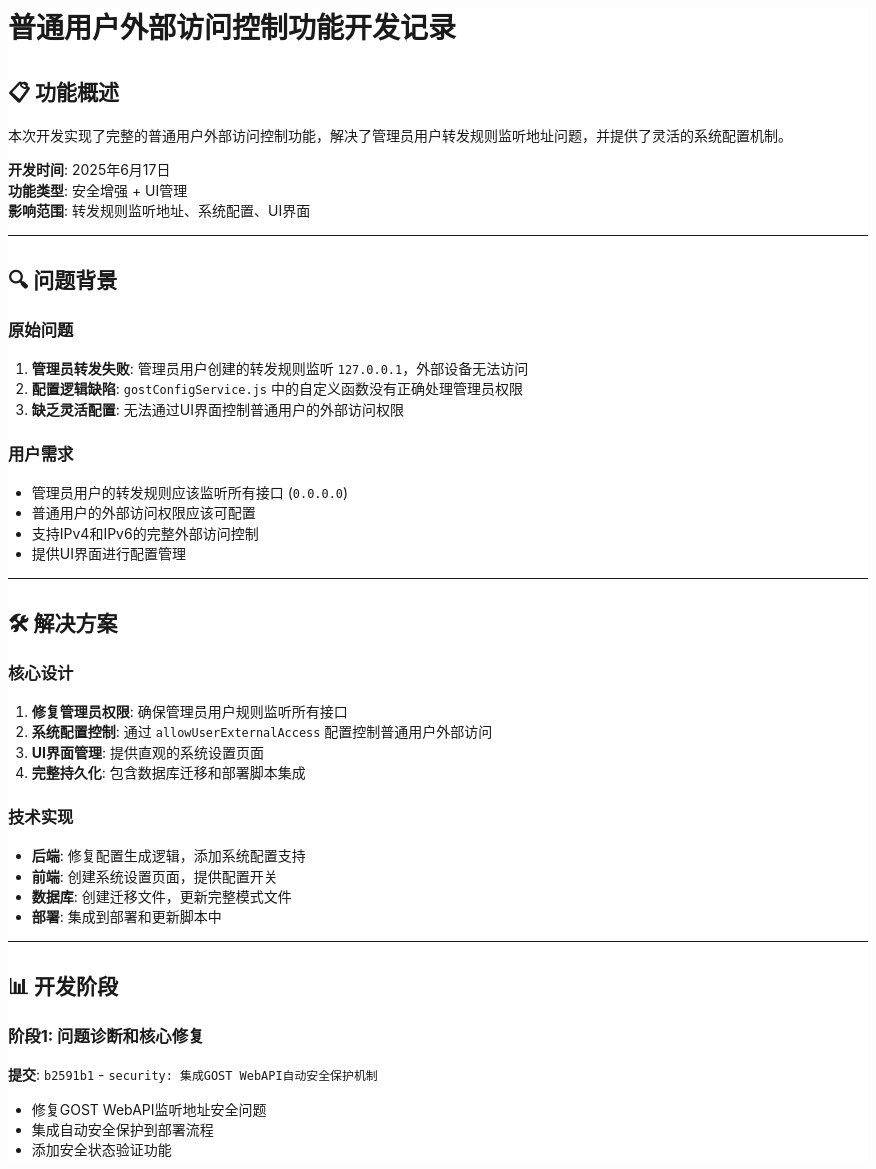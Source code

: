 # 普通用户外部访问控制功能开发记录

## 📋 功能概述

本次开发实现了完整的普通用户外部访问控制功能，解决了管理员用户转发规则监听地址问题，并提供了灵活的系统配置机制。

**开发时间**: 2025年6月17日  
**功能类型**: 安全增强 + UI管理  
**影响范围**: 转发规则监听地址、系统配置、UI界面  

---

## 🔍 问题背景

### 原始问题
1. **管理员转发失败**: 管理员用户创建的转发规则监听 `127.0.0.1`，外部设备无法访问
2. **配置逻辑缺陷**: `gostConfigService.js` 中的自定义函数没有正确处理管理员权限
3. **缺乏灵活配置**: 无法通过UI界面控制普通用户的外部访问权限

### 用户需求
- 管理员用户的转发规则应该监听所有接口 (`0.0.0.0`)
- 普通用户的外部访问权限应该可配置
- 支持IPv4和IPv6的完整外部访问控制
- 提供UI界面进行配置管理

---

## 🛠️ 解决方案

### 核心设计
1. **修复管理员权限**: 确保管理员用户规则监听所有接口
2. **系统配置控制**: 通过 `allowUserExternalAccess` 配置控制普通用户外部访问
3. **UI界面管理**: 提供直观的系统设置页面
4. **完整持久化**: 包含数据库迁移和部署脚本集成

### 技术实现
- **后端**: 修复配置生成逻辑，添加系统配置支持
- **前端**: 创建系统设置页面，提供配置开关
- **数据库**: 创建迁移文件，更新完整模式文件
- **部署**: 集成到部署和更新脚本中

---

## 📊 开发阶段

### 阶段1: 问题诊断和核心修复
**提交**: `b2591b1` - `security: 集成GOST WebAPI自动安全保护机制`
- 修复GOST WebAPI监听地址安全问题
- 集成自动安全保护到部署流程
- 添加安全状态验证功能
